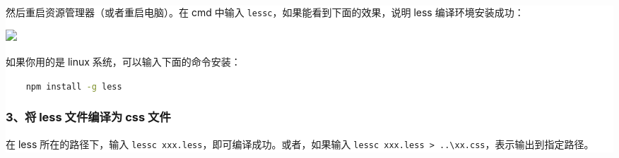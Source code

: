 然后重启资源管理器（或者重启电脑）。在 cmd 中输入 `lessc`，如果能看到下面的效果，说明 less 编译环境安装成功：

![](https://raw.githubusercontent.com/zhanghaooss/clouding/master/img/20180226_2217.png)

如果你用的是 linux 系统，可以输入下面的命令安装：

```bash
    npm install -g less
```

### 3、将 less 文件编译为 css 文件

在 less 所在的路径下，输入 `lessc xxx.less`，即可编译成功。或者，如果输入 `lessc xxx.less > ..\xx.css`，表示输出到指定路径。
